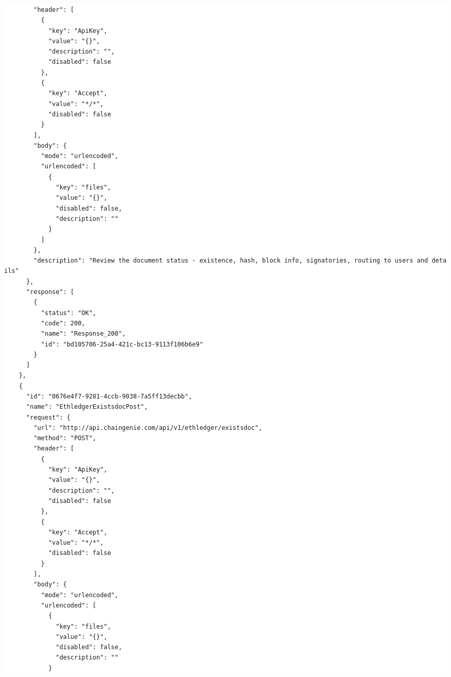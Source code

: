             "header": [
              {
                "key": "ApiKey",
                "value": "{}",
                "description": "",
                "disabled": false
              },
              {
                "key": "Accept",
                "value": "*/*",
                "disabled": false
              }
            ],
            "body": {
              "mode": "urlencoded",
              "urlencoded": [
                {
                  "key": "files",
                  "value": "{}",
                  "disabled": false,
                  "description": ""
                }
              ]
            },
            "description": "Review the document status - existence, hash, block info, signatories, routing to users and details"
          },
          "response": [
            {
              "status": "OK",
              "code": 200,
              "name": "Response_200",
              "id": "bd105706-25a4-421c-bc13-9113f106b6e9"
            }
          ]
        },
        {
          "id": "0676e4f7-9281-4ccb-9038-7a5ff13decbb",
          "name": "EthledgerExistsdocPost",
          "request": {
            "url": "http://api.chaingenie.com/api/v1/ethledger/existsdoc",
            "method": "POST",
            "header": [
              {
                "key": "ApiKey",
                "value": "{}",
                "description": "",
                "disabled": false
              },
              {
                "key": "Accept",
                "value": "*/*",
                "disabled": false
              }
            ],
            "body": {
              "mode": "urlencoded",
              "urlencoded": [
                {
                  "key": "files",
                  "value": "{}",
                  "disabled": false,
                  "description": ""
                }